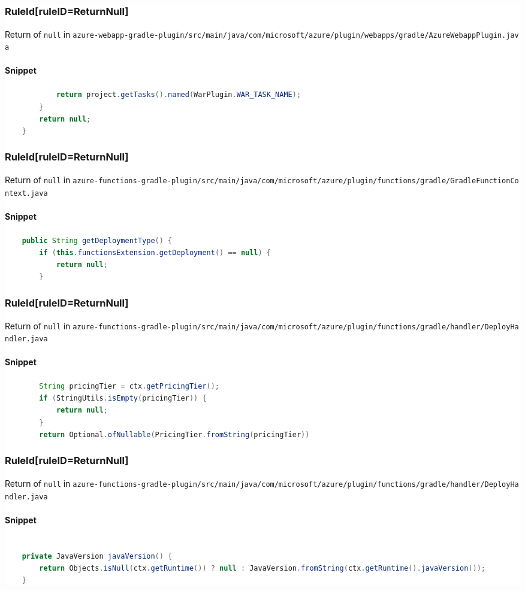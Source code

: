 ### RuleId[ruleID=ReturnNull]
Return of `null`
in `azure-webapp-gradle-plugin/src/main/java/com/microsoft/azure/plugin/webapps/gradle/AzureWebappPlugin.java`
#### Snippet
```java
            return project.getTasks().named(WarPlugin.WAR_TASK_NAME);
        }
        return null;
    }

```

### RuleId[ruleID=ReturnNull]
Return of `null`
in `azure-functions-gradle-plugin/src/main/java/com/microsoft/azure/plugin/functions/gradle/GradleFunctionContext.java`
#### Snippet
```java
    public String getDeploymentType() {
        if (this.functionsExtension.getDeployment() == null) {
            return null;
        }

```

### RuleId[ruleID=ReturnNull]
Return of `null`
in `azure-functions-gradle-plugin/src/main/java/com/microsoft/azure/plugin/functions/gradle/handler/DeployHandler.java`
#### Snippet
```java
        String pricingTier = ctx.getPricingTier();
        if (StringUtils.isEmpty(pricingTier)) {
            return null;
        }
        return Optional.ofNullable(PricingTier.fromString(pricingTier))
```

### RuleId[ruleID=ReturnNull]
Return of `null`
in `azure-functions-gradle-plugin/src/main/java/com/microsoft/azure/plugin/functions/gradle/handler/DeployHandler.java`
#### Snippet
```java

    private JavaVersion javaVersion() {
        return Objects.isNull(ctx.getRuntime()) ? null : JavaVersion.fromString(ctx.getRuntime().javaVersion());
    }

```
